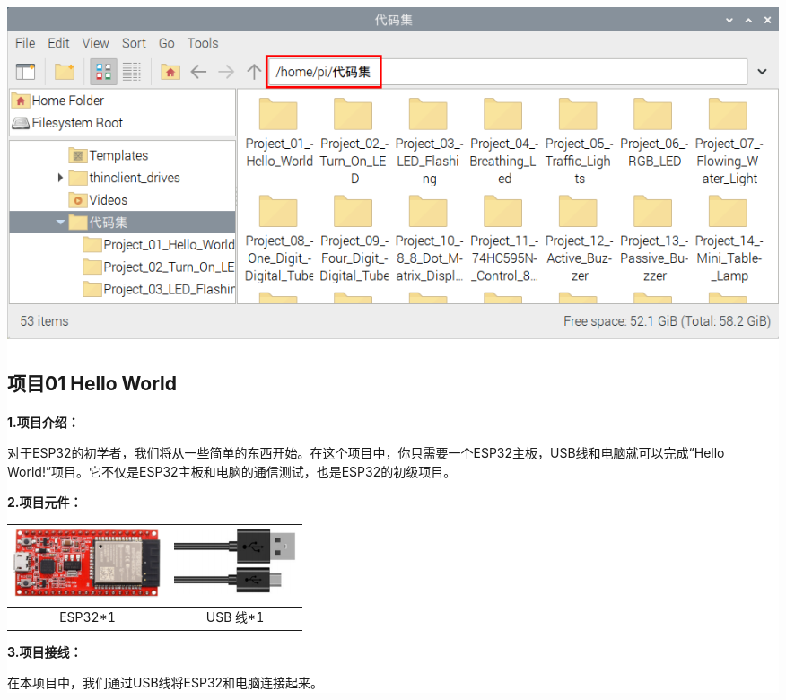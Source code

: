![图片不存在](./Arduino/media/132b4ee89aae574eee822ac4aea664a8.png)
 













## 项目01 Hello World

**1.项目介绍：**

对于ESP32的初学者，我们将从一些简单的东西开始。在这个项目中，你只需要一个ESP32主板，USB线和电脑就可以完成“Hello World!”项目。它不仅是ESP32主板和电脑的通信测试，也是ESP32的初级项目。

**2.项目元件：**

|![图片不存在](./Arduino/media/afc52f6616725ba37e3b12a2e01685ad.png)|![图片不存在](./Arduino/media/b4421594adeb4676d63581a1047c6935.png)|
| :--: | :--: |
| ESP32*1 | USB 线*1 |

**3.项目接线：**

在本项目中，我们通过USB线将ESP32和电脑连接起来。
